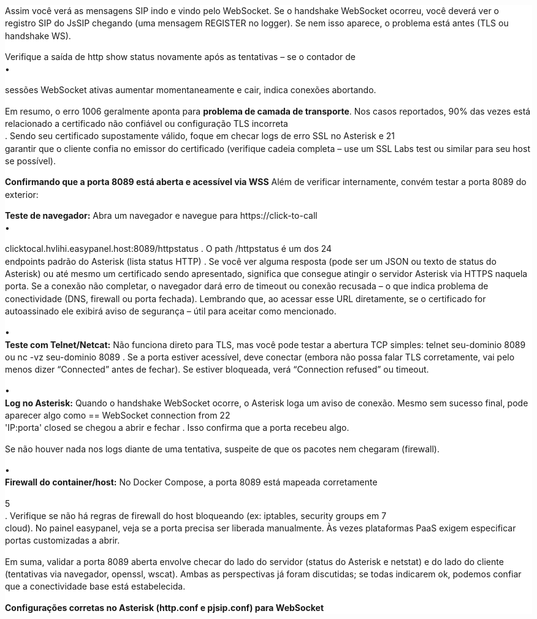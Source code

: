 Assim você verá as mensagens SIP indo e vindo pelo WebSocket. Se o handshake WebSocket ocorreu, você deverá ver o registro SIP do JsSIP chegando (uma mensagem REGISTER no logger). Se nem isso aparece, o problema está antes (TLS ou handshake WS).  

Verifique a saída de http show status novamente após as tentativas – se o contador de   
•  

sessões WebSocket ativas aumentar momentaneamente e cair, indica conexões abortando. 

Em resumo, o erro 1006 geralmente aponta para **problema de camada de transporte**. Nos casos reportados, 90% das vezes está relacionado a certificado não confiável ou configuração TLS incorreta   
. Sendo seu certificado supostamente válido, foque em checar logs de erro SSL no Asterisk e 21   
garantir que o cliente confia no emissor do certificado (verifique cadeia completa – use um SSL Labs test ou similar para seu host se possível). 

**Confirmando que a porta 8089 está aberta e acessível via WSS** Além de verificar internamente, convém testar a porta 8089 do exterior: 

**Teste de navegador:** Abra um navegador e navegue para https://click-to-call   
•  

clicktocal.hvlihi.easypanel.host:8089/httpstatus . O path /httpstatus é um dos 24   
endpoints padrão do Asterisk (lista status HTTP) . Se você ver alguma resposta (pode ser um JSON ou texto de status do Asterisk) ou até mesmo um certificado sendo apresentado, significa que consegue atingir o servidor Asterisk via HTTPS naquela porta. Se a conexão não completar, o navegador dará erro de timeout ou conexão recusada – o que indica problema de conectividade (DNS, firewall ou porta fechada). Lembrando que, ao acessar esse URL diretamente, se o certificado for autoassinado ele exibirá aviso de segurança – útil para aceitar como mencionado. 

•    
**Teste com Telnet/Netcat:** Não funciona direto para TLS, mas você pode testar a abertura TCP simples: telnet seu-dominio 8089 ou nc \-vz seu-dominio 8089 . Se a porta estiver acessível, deve conectar (embora não possa falar TLS corretamente, vai pelo menos dizer “Connected” antes de fechar). Se estiver bloqueada, verá “Connection refused” ou timeout. 

•    
**Log no Asterisk:** Quando o handshake WebSocket ocorre, o Asterisk loga um aviso de conexão. Mesmo sem sucesso final, pode aparecer algo como \== WebSocket connection from  22   
'IP:porta' closed se chegou a abrir e fechar . Isso confirma que a porta recebeu algo. 

Se não houver nada nos logs diante de uma tentativa, suspeite de que os pacotes nem chegaram (firewall). 

•    
**Firewall do container/host:** No Docker Compose, a porta 8089 está mapeada corretamente 

5   
. Verifique se não há regras de firewall do host bloqueando (ex: iptables, security groups em 7  
cloud). No painel easypanel, veja se a porta precisa ser liberada manualmente. Às vezes plataformas PaaS exigem especificar portas customizadas a abrir. 

Em suma, validar a porta 8089 aberta envolve checar do lado do servidor (status do Asterisk e netstat) e do lado do cliente (tentativas via navegador, openssl, wscat). Ambas as perspectivas já foram discutidas; se todas indicarem ok, podemos confiar que a conectividade base está estabelecida. 

**Configurações corretas no Asterisk (http.conf e pjsip.conf) para WebSocket** 
